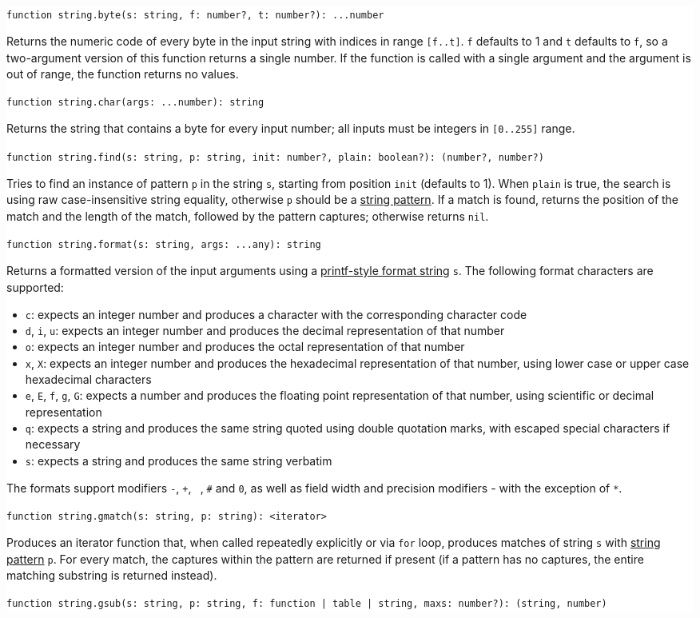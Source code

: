 ```
function string.byte(s: string, f: number?, t: number?): ...number
```

Returns the numeric code of every byte in the input string with indices in range `[f..t]`. `f` defaults to 1 and `t` defaults to `f`, so a two-argument version of this function returns a single number. If the function is called with a single argument and the argument is out of range, the function returns no values.

```
function string.char(args: ...number): string
```

Returns the string that contains a byte for every input number; all inputs must be integers in `[0..255]` range.

```
function string.find(s: string, p: string, init: number?, plain: boolean?): (number?, number?)
```

Tries to find an instance of pattern `p` in the string `s`, starting from position `init` (defaults to 1). When `plain` is true, the search is using raw case-insensitive string equality, otherwise `p` should be a [string pattern](https://www.lua.org/manual/5.3/manual.html#6.4.1). If a match is found, returns the position of the match and the length of the match, followed by the pattern captures; otherwise returns `nil`.

```
function string.format(s: string, args: ...any): string
```

Returns a formatted version of the input arguments using a [printf-style format string](https://en.cppreference.com/w/c/io/fprintf) `s`. The following format characters are supported:

- `c`: expects an integer number and produces a character with the corresponding character code
- `d`, `i`, `u`: expects an integer number and produces the decimal representation of that number
- `o`: expects an integer number and produces the octal representation of that number
- `x`, `X`: expects an integer number and produces the hexadecimal representation of that number, using lower case or upper case hexadecimal characters
- `e`, `E`, `f`, `g`, `G`: expects a number and produces the floating point representation of that number, using scientific or decimal representation
- `q`: expects a string and produces the same string quoted using double quotation marks, with escaped special characters if necessary
- `s`: expects a string and produces the same string verbatim

The formats support modifiers `-`, `+`, ` `, `#` and `0`, as well as field width and precision modifiers - with the exception of `*`.

```
function string.gmatch(s: string, p: string): <iterator>
```

Produces an iterator function that, when called repeatedly explicitly or via `for` loop, produces matches of string `s` with [string pattern](https://www.lua.org/manual/5.3/manual.html#6.4.1) `p`. For every match, the captures within the pattern are returned if present (if a pattern has no captures, the entire matching substring is returned instead).

```
function string.gsub(s: string, p: string, f: function | table | string, maxs: number?): (string, number)
```
